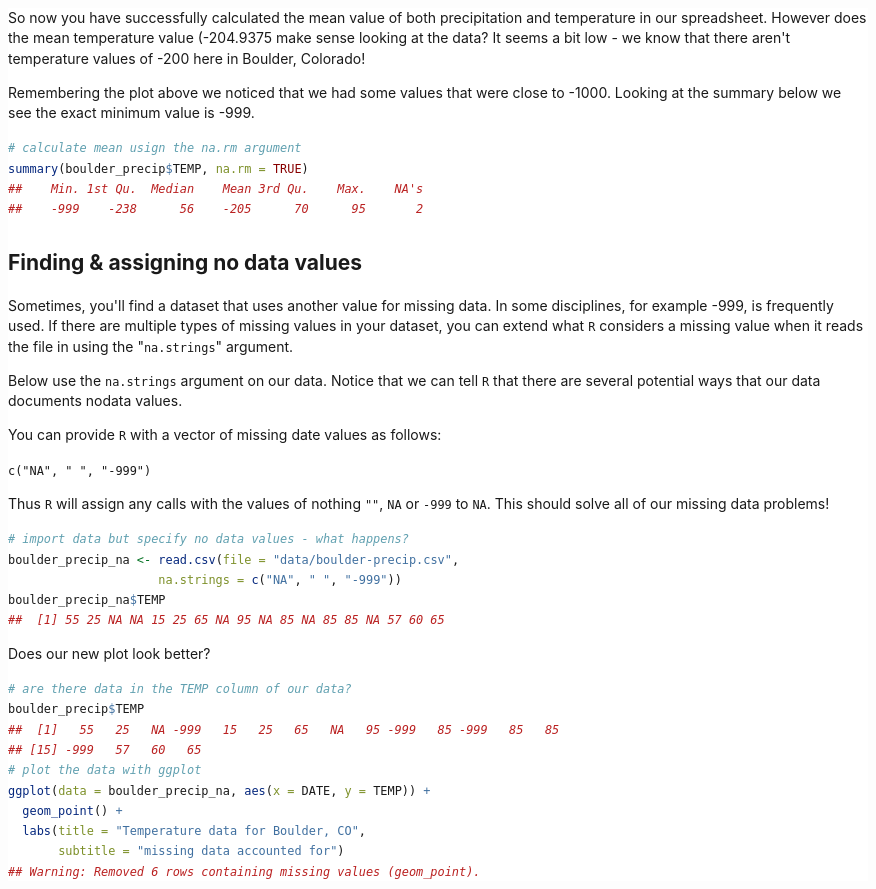 So now you have successfully calculated the mean value of both precipitation and
temperature in our spreadsheet. However does the mean temperature value (-204.9375 make
sense looking at the data? It seems a bit low - we know that there aren't temperature
values of -200 here in Boulder, Colorado!

Remembering the plot above we noticed that we had some values that were
close to -1000. Looking at the summary below we see the exact  minimum value
is -999.


```r
# calculate mean usign the na.rm argument
summary(boulder_precip$TEMP, na.rm = TRUE)
##    Min. 1st Qu.  Median    Mean 3rd Qu.    Max.    NA's 
##    -999    -238      56    -205      70      95       2
```


## Finding & assigning no data values

Sometimes, you'll find a dataset that uses another value for missing data. In some
disciplines, for example -999, is frequently used. If there are multiple types of
missing values in your dataset, you can extend what `R` considers a missing value when it reads
the file in using the "`na.strings`" argument.

Below use the `na.strings` argument on our data. Notice that we can tell `R`
that there are several potential ways that our data documents nodata values.

You can provide `R` with a vector of missing date values as follows:

`c("NA", " ", "-999")`

Thus `R` will assign any calls with the values of nothing `""`, `NA` or `-999` to `NA`.
This should solve all of our missing data problems!


```r
# import data but specify no data values - what happens?
boulder_precip_na <- read.csv(file = "data/boulder-precip.csv",
                     na.strings = c("NA", " ", "-999"))
boulder_precip_na$TEMP
##  [1] 55 25 NA NA 15 25 65 NA 95 NA 85 NA 85 85 NA 57 60 65
```

Does our new plot look better?


```r
# are there data in the TEMP column of our data?
boulder_precip$TEMP
##  [1]   55   25   NA -999   15   25   65   NA   95 -999   85 -999   85   85
## [15] -999   57   60   65
# plot the data with ggplot
ggplot(data = boulder_precip_na, aes(x = DATE, y = TEMP)) +
  geom_point() +
  labs(title = "Temperature data for Boulder, CO",
       subtitle = "missing data accounted for")
## Warning: Removed 6 rows containing missing values (geom_point).
```
